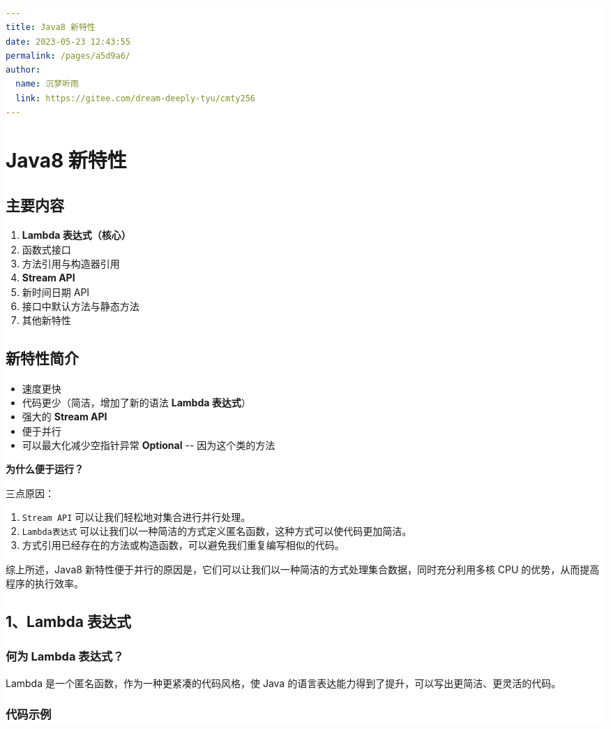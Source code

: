 ```yaml
---
title: Java8 新特性
date: 2023-05-23 12:43:55
permalink: /pages/a5d9a6/
author: 
  name: 沉梦听雨
  link: https://gitee.com/dream-deeply-tyu/cmty256
---
```

# Java8 新特性

## 主要内容

1. **Lambda 表达式（核心）**
2. 函数式接口
3. 方法引用与构造器引用
4. **Stream API**
5. 新时间日期 API
6. 接口中默认方法与静态方法
7. 其他新特性

## 新特性简介

- 速度更快
- 代码更少（简洁，增加了新的语法 **Lambda 表达式**）
- 强大的 **Stream API**
- 便于并行 
- 可以最大化减少空指针异常 **Optional** -- 因为这个类的方法



**为什么便于运行？**

三点原因：

1. `Stream API` 可以让我们轻松地对集合进行并行处理。
2. `Lambda表达式` 可以让我们以一种简洁的方式定义匿名函数，这种方式可以使代码更加简洁。
3. 方式引用已经存在的方法或构造函数，可以避免我们重复编写相似的代码。

综上所述，Java8 新特性便于并行的原因是，它们可以让我们以一种简洁的方式处理集合数据，同时充分利用多核 CPU 的优势，从而提高程序的执行效率。



## 1、Lambda 表达式

### 何为 Lambda 表达式？

Lambda 是一个匿名函数，作为一种更紧凑的代码风格，使 Java 的语言表达能力得到了提升，可以写出更简洁、更灵活的代码。

### 代码示例
